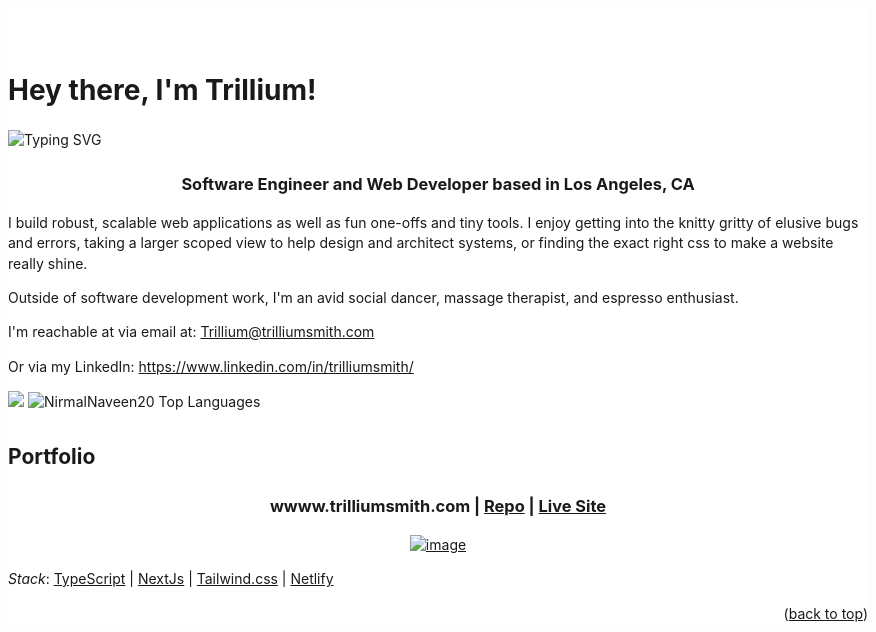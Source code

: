 <a name="readme-top"></a>


<div>
<div>
<svg fill="none" viewBox="0 0 300 18" width="300" height="18" ></svg>
<h1>
 Hey there, I'm Trillium!
</h1>
 <img src="https://readme-typing-svg.demolab.com?font=Fira+Code&size=14&duration=2500&pause=1500&color=F43F5E&random=false&width=435&height=25&lines=Hey%2C+I'm+Trillium+(Rhymes+with+'William')+%F0%9F%91%8B;I'm+a+Software+Engineer+based+in+Los+Angeles;%E2%9C%85+Open+Source+Contributor;%E2%9C%85+Lover+of+espresso.+Mmm+mmm+coffee!+%F0%9F%A4%8E;%E2%9C%85+Partner+dancer%3A+salsa%2C+tango%2C+swing%2C+fusion+%F0%9F%92%83%F0%9F%95%BA;%E2%9D%8C+Not+from+The+Hitchhiker's+Guide+-+that's+Trillian;%E2%9D%8C+Not+a+2000s+chat+app+--+that's+also+Trillian;%E2%9D%8C+Trillium+is+not+a+big+number+--+that's+trillion;Trillion%3A+a+million+millions%2C+1%2C000%2C000%2C000%2C000;%F0%9F%8C%B7+I'm+named+after+a+flower+(it's+a+lily)+;%F0%9F%92%A1+Fun+facts+about+trillium+the+flower%3A;The+seeds+of+the+trillium+are+dispered+by+ants!+%F0%9F%90%9C;Picking+parts+off+a+trillium+plant+can+kill+it!;Are+you+really+still+reading+this+%3F+.+.+.+;.+.+.+.+.+.+.+.+.+.+" alt="Typing SVG" />
 
</div>
</div>

<h3 align="center">Software Engineer and Web Developer based in Los Angeles, CA</h3>

I build robust, scalable web applications as well as fun one-offs and tiny tools.
I enjoy getting into the knitty gritty of elusive bugs and errors, taking a larger scoped view to help design and architect systems, or finding the exact right css to make a website really shine.

Outside of software development work, I'm an avid social dancer, massage therapist, and espresso enthusiast.

I'm reachable at via email at: Trillium@trilliumsmith.com

Or via my LinkedIn: https://www.linkedin.com/in/trilliumsmith/

<p>
<img src="https://trillium-github-readme-stats.vercel.app/api/?username=trillium&show_icons=true&count_private=true&theme=react&bg_color=282a36&title_color=f40082&icon_color=ffd200&show_icons=true&border_color=ffd200&border_radius=10&rank_icon=github&include_all_commits=true" height="192" />
<img alt="NirmalNaveen20 Top Languages" src="https://trillium-github-readme-stats.vercel.app/api/top-langs/?username=trillium&langs_count=8&layout=compact&theme=react&bg_color=282a36&title_color=f40082&icon_color=ffd200&show_icons=true&border_color=ffd200&border_radius=10" height="192px" />
</p>


## Portfolio

<h3 align="center">
 <strong>wwww.trilliumsmith.com</strong> | <a href="https://github.com/trillium/trilliumsmith.com">Repo</a> | <a href="https://trilliumsmith.com">Live Site</a>
</h3>

<div align="center">
<a href="https://trilliumsmith.com">
 <picture>
  <source media="(prefers-color-scheme: dark)" srcset="https://github.com/trillium/trillium/assets/5898009/bf77213a-ee2a-41b8-aa36-8277b099e990">
  <img width="561" alt="image" src="https://github.com/trillium/trillium/assets/5898009/b7213131-7bb3-4d05-a99c-59d0f7f53b4c">
 </picture>
 </a>
</div>

_Stack_: [TypeScript](https://www.typescriptlang.org/) | [NextJs](https://nextjs.org/) | [Tailwind.css](https://tailwindcss.com/) | [Netlify](https://www.netlify.com/)

<p align="right">(<a href="#readme-top">back to top</a>)</p>
